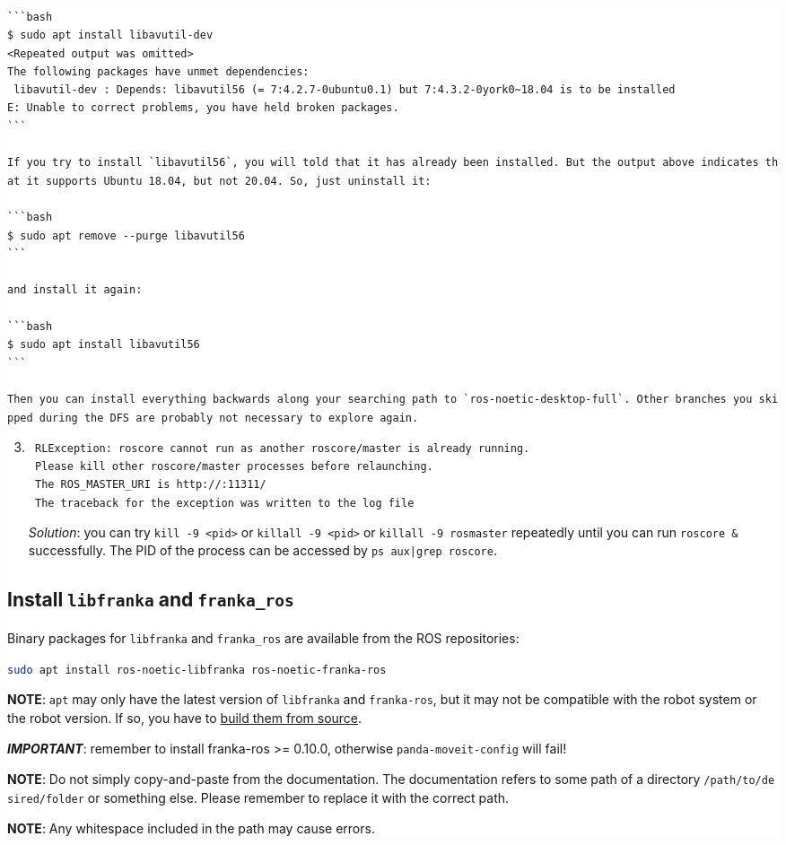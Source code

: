     ```bash
    $ sudo apt install libavutil-dev
    <Repeated output was omitted>
    The following packages have unmet dependencies:
     libavutil-dev : Depends: libavutil56 (= 7:4.2.7-0ubuntu0.1) but 7:4.3.2-0york0~18.04 is to be installed
    E: Unable to correct problems, you have held broken packages.
    ```

    If you try to install `libavutil56`, you will told that it has already been installed. But the output above indicates that it supports Ubuntu 18.04, but not 20.04. So, just uninstall it:

    ```bash
    $ sudo apt remove --purge libavutil56
    ```

    and install it again:

    ```bash
    $ sudo apt install libavutil56
    ```

    Then you can install everything backwards along your searching path to `ros-noetic-desktop-full`. Other branches you skipped during the DFS are probably not necessary to explore again.

3. ```bash
    RLException: roscore cannot run as another roscore/master is already running.
    Please kill other roscore/master processes before relaunching.
    The ROS_MASTER_URI is http://:11311/
    The traceback for the exception was written to the log file
    ```

    *Solution*: you can try `kill -9 <pid>` or `killall -9 <pid>` or `killall -9 rosmaster` repeatedly until you can run `roscore &` successfully. The PID of the process can be accessed by `ps aux|grep roscore`.

## Install `libfranka` and `franka_ros`

Binary packages for `libfranka` and `franka_ros` are available from the ROS repositories:

```bash
sudo apt install ros-noetic-libfranka ros-noetic-franka-ros
```

**NOTE**: `apt` may only have the latest version of `libfranka` and `franka-ros`, but it may not be compatible with the robot system or the robot version. If so, you have to [build them from source](https://frankaemika.github.io/docs/installation_linux.html#building-from-source).

***IMPORTANT***: remember to install franka-ros >= 0.10.0, otherwise `panda-moveit-config` will fail!

**NOTE**: Do not simply copy-and-paste from the documentation. The documentation refers to some path of a directory `/path/to/desired/folder` or something else. Please remember to replace it with the correct path.

**NOTE**: Any whitespace included in the path may cause errors.

